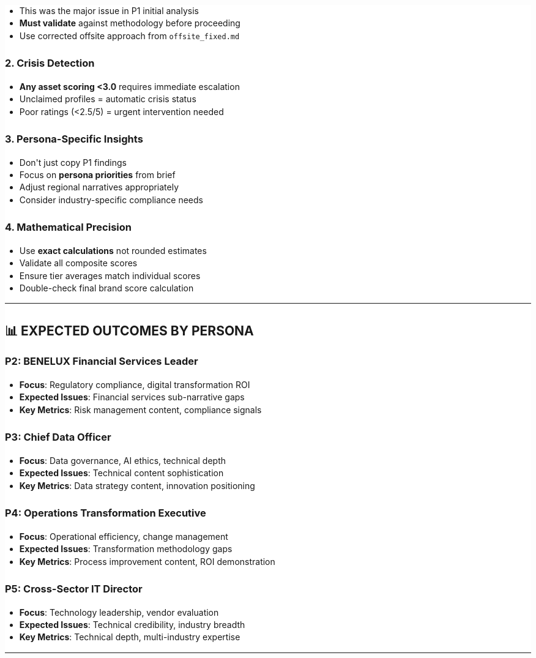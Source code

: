 - This was the major issue in P1 initial analysis
- **Must validate** against methodology before proceeding
- Use corrected offsite approach from `offsite_fixed.md`

### 2. **Crisis Detection**

- **Any asset scoring <3.0** requires immediate escalation
- Unclaimed profiles = automatic crisis status
- Poor ratings (<2.5/5) = urgent intervention needed

### 3. **Persona-Specific Insights**

- Don't just copy P1 findings
- Focus on **persona priorities** from brief
- Adjust regional narratives appropriately
- Consider industry-specific compliance needs

### 4. **Mathematical Precision**

- Use **exact calculations** not rounded estimates
- Validate all composite scores
- Ensure tier averages match individual scores
- Double-check final brand score calculation

---

## 📊 EXPECTED OUTCOMES BY PERSONA

### P2: BENELUX Financial Services Leader

- **Focus**: Regulatory compliance, digital transformation ROI
- **Expected Issues**: Financial services sub-narrative gaps
- **Key Metrics**: Risk management content, compliance signals

### P3: Chief Data Officer

- **Focus**: Data governance, AI ethics, technical depth
- **Expected Issues**: Technical content sophistication
- **Key Metrics**: Data strategy content, innovation positioning

### P4: Operations Transformation Executive

- **Focus**: Operational efficiency, change management
- **Expected Issues**: Transformation methodology gaps
- **Key Metrics**: Process improvement content, ROI demonstration

### P5: Cross-Sector IT Director

- **Focus**: Technology leadership, vendor evaluation
- **Expected Issues**: Technical credibility, industry breadth
- **Key Metrics**: Technical depth, multi-industry expertise

---